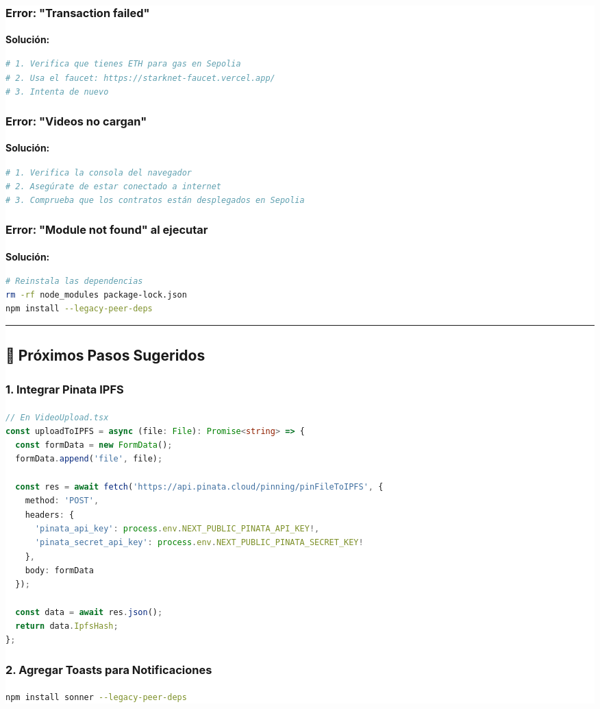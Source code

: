 ### Error: "Transaction failed"
**Solución:**
```bash
# 1. Verifica que tienes ETH para gas en Sepolia
# 2. Usa el faucet: https://starknet-faucet.vercel.app/
# 3. Intenta de nuevo
```

### Error: "Videos no cargan"
**Solución:**
```bash
# 1. Verifica la consola del navegador
# 2. Asegúrate de estar conectado a internet
# 3. Comprueba que los contratos están desplegados en Sepolia
```

### Error: "Module not found" al ejecutar
**Solución:**
```bash
# Reinstala las dependencias
rm -rf node_modules package-lock.json
npm install --legacy-peer-deps
```

---

## 📝 Próximos Pasos Sugeridos

### 1. Integrar Pinata IPFS
```typescript
// En VideoUpload.tsx
const uploadToIPFS = async (file: File): Promise<string> => {
  const formData = new FormData();
  formData.append('file', file);
  
  const res = await fetch('https://api.pinata.cloud/pinning/pinFileToIPFS', {
    method: 'POST',
    headers: {
      'pinata_api_key': process.env.NEXT_PUBLIC_PINATA_API_KEY!,
      'pinata_secret_api_key': process.env.NEXT_PUBLIC_PINATA_SECRET_KEY!
    },
    body: formData
  });
  
  const data = await res.json();
  return data.IpfsHash;
};
```

### 2. Agregar Toasts para Notificaciones
```bash
npm install sonner --legacy-peer-deps
```
